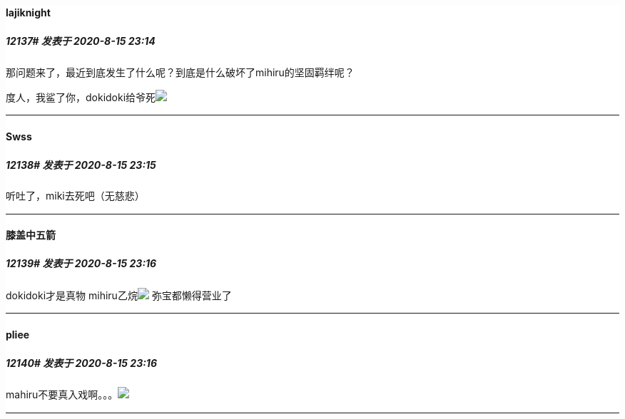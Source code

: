 ####  lajiknight  
##### 12137#       发表于 2020-8-15 23:14




那问题来了，最近到底发生了什么呢？到底是什么破坏了mihiru的坚固羁绊呢？

度人，我鲨了你，dokidoki给爷死<img src="https://static.saraba1st.com/image/smiley/face2017/086.png" referrerpolicy="no-referrer">







-----

####  Swss  
##### 12138#       发表于 2020-8-15 23:15




听吐了，miki去死吧（无慈悲）







-----

####  膝盖中五箭  
##### 12139#       发表于 2020-8-15 23:16




dokidoki才是真物
mihiru乙烷<img src="https://static.saraba1st.com/image/smiley/face2017/076.png" referrerpolicy="no-referrer">
弥宝都懒得营业了







-----

####  pliee  
##### 12140#       发表于 2020-8-15 23:16




mahiru不要真入戏啊。。。<img src="https://static.saraba1st.com/image/smiley/face2017/125.png" referrerpolicy="no-referrer">







-----
